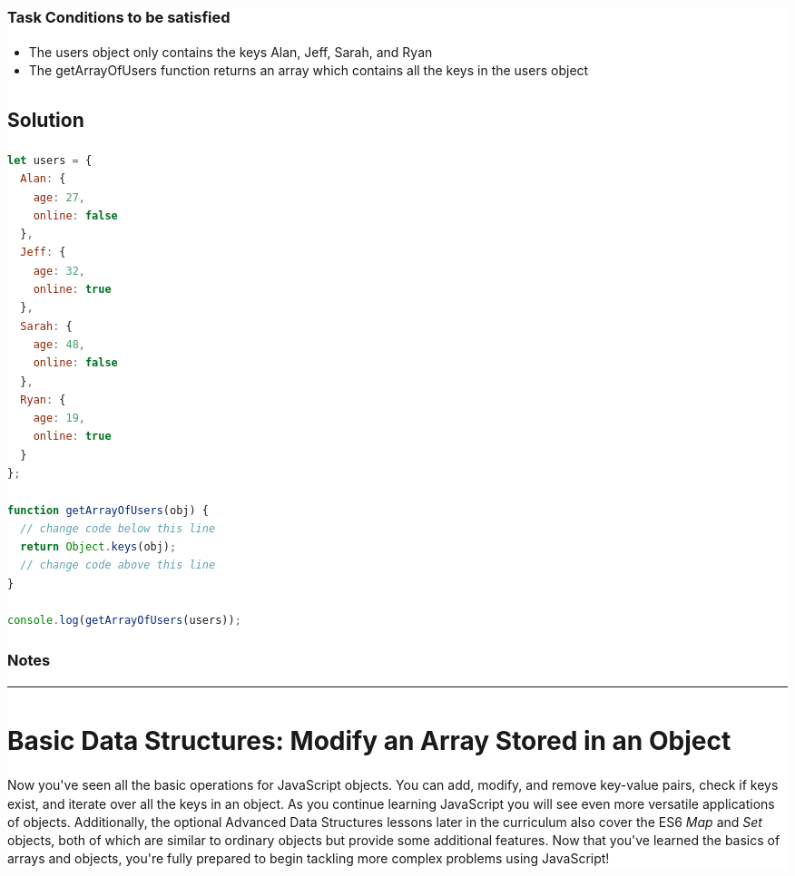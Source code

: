 ### Task Conditions to be satisfied
- The users object only contains the keys Alan, Jeff, Sarah, and Ryan
- The getArrayOfUsers function returns an array which contains all the keys in the users object

## Solution
```javascript
let users = {
  Alan: {
    age: 27,
    online: false
  },
  Jeff: {
    age: 32,
    online: true
  },
  Sarah: {
    age: 48,
    online: false
  },
  Ryan: {
    age: 19,
    online: true
  }
};

function getArrayOfUsers(obj) {
  // change code below this line
  return Object.keys(obj);
  // change code above this line
}

console.log(getArrayOfUsers(users));
```

### Notes


---

# Basic Data Structures: Modify an Array Stored in an Object
Now you've seen all the basic operations for JavaScript objects. You can add, modify, and remove key-value pairs, check if keys exist, and iterate over all the keys in an object. As you continue learning JavaScript you will see even more versatile applications of objects. Additionally, the optional Advanced Data Structures lessons later in the curriculum also cover the ES6 *Map* and *Set* objects, both of which are similar to ordinary objects but provide some additional features. Now that you've learned the basics of arrays and objects, you're fully prepared to begin tackling more complex problems using JavaScript!

